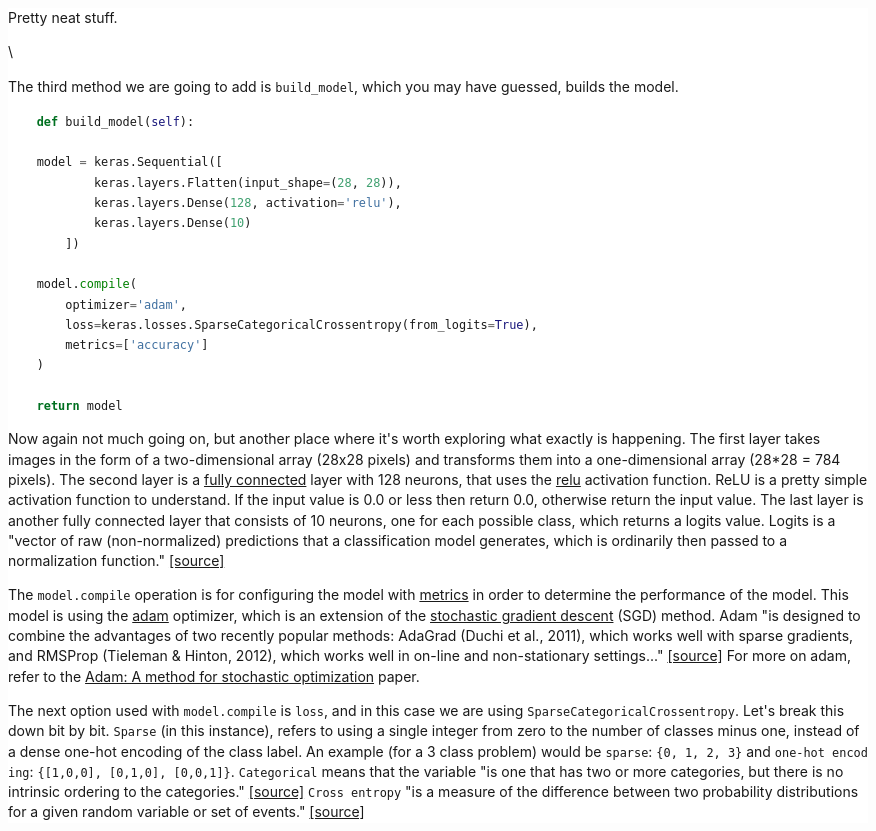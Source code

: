 Pretty neat stuff.

\

The third method we are going to add is `build_model`, which you may have guessed, builds the model. 

```Python
    def build_model(self):

    model = keras.Sequential([
            keras.layers.Flatten(input_shape=(28, 28)),
            keras.layers.Dense(128, activation='relu'),
            keras.layers.Dense(10)
        ])

    model.compile(
        optimizer='adam',
        loss=keras.losses.SparseCategoricalCrossentropy(from_logits=True),
        metrics=['accuracy']
    )

    return model
```

Now again not much going on, but another place where it's worth exploring what exactly is happening. The first layer takes images in the form of a two-dimensional array (28x28 pixels) and transforms them into a one-dimensional array (28*28 = 784 pixels). The second layer is a [fully connected](https://en.wikipedia.org/wiki/Convolutional_neural_network#Fully_connected) layer with 128 neurons, that uses the [relu](https://en.wikipedia.org/wiki/Rectifier_(neural_networks)) activation function. ReLU is a pretty simple activation function to understand. If the input value is 0.0 or less then return 0.0, otherwise return the input value. The last layer is another fully connected layer that consists of 10 neurons, one for each possible class, which returns a logits value. Logits is a "vector of raw (non-normalized) predictions that a classification model generates, which is ordinarily then passed to a normalization function." [[source]](https://developers.google.com/machine-learning/glossary/#logits)

The `model.compile` operation is for configuring the model with [metrics](https://keras.io/api/metrics/) in order to determine the performance of the model. This model is using the [adam](https://machinelearningmastery.com/adam-optimization-algorithm-for-deep-learning/) optimizer, which is an extension of the [stochastic gradient descent](https://en.wikipedia.org/wiki/Stochastic_gradient_descent) (SGD) method. Adam "is designed to combine the advantages of two recently popular methods: AdaGrad (Duchi et al., 2011), which works well with sparse gradients, and RMSProp (Tieleman & Hinton, 2012), which works well in on-line and non-stationary settings..." [[source]](https://arxiv.org/pdf/1412.6980.pdf) For more on adam, refer to the [Adam: A method for stochastic optimization](https://arxiv.org/pdf/1412.6980.pdf) paper. 

The next option used with `model.compile` is `loss`, and in this case we are using `SparseCategoricalCrossentropy`. Let's break this down bit by bit. `Sparse` (in this instance), refers to using a single integer from zero to the number of classes minus one, instead of a dense one-hot encoding of the class label. An example (for a 3 class problem) would be `sparse`: `{0, 1, 2, 3}` and `one-hot encoding`: `{[1,0,0], [0,1,0], [0,0,1]}`. `Categorical` means that the variable "is one that has two or more categories, but there is no intrinsic ordering to the categories." [[source]](https://stats.idre.ucla.edu/other/mult-pkg/whatstat/what-is-the-difference-between-categorical-ordinal-and-numerical-variables/) `Cross entropy` "is a measure of the difference between two probability distributions for a given random variable or set of events." [[source]](https://machinelearningmastery.com/cross-entropy-for-machine-learning/)
